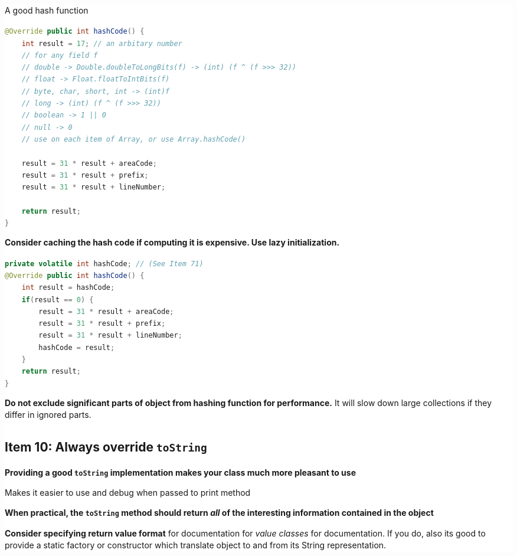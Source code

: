 

A good hash function

```java
@Override public int hashCode() {
    int result = 17; // an arbitary number
    // for any field f
    // double -> Double.doubleToLongBits(f) -> (int) (f ^ (f >>> 32))
    // float -> Float.floatToIntBits(f)
    // byte, char, short, int -> (int)f
    // long -> (int) (f ^ (f >>> 32))
    // boolean -> 1 || 0
    // null -> 0
    // use on each item of Array, or use Array.hashCode()
    
    result = 31 * result + areaCode;
    result = 31 * result + prefix;
    result = 31 * result + lineNumber;
    
    return result;
}
```

**Consider caching the hash code if computing it is expensive. Use lazy initialization.**

```java
private volatile int hashCode; // (See Item 71)
@Override public int hashCode() {
    int result = hashCode;
    if(result == 0) {
    	result = 31 * result + areaCode;
        result = 31 * result + prefix;
        result = 31 * result + lineNumber;
        hashCode = result;
    }
    return result;
}
```

**Do not exclude significant parts of object from hashing function for performance.** It will slow down large collections if they differ in ignored parts.



## Item 10: Always override `toString`

**Providing a good `toString` implementation makes your class much more pleasant to use**

Makes it easier to use and debug when passed to print method

**When practical, the `toString` method should return *all* of the interesting information contained in the object**

**Consider specifying return value format** for documentation for *value classes* for documentation. If you do, also its good to provide a static factory or constructor which translate object to and from its String representation.

